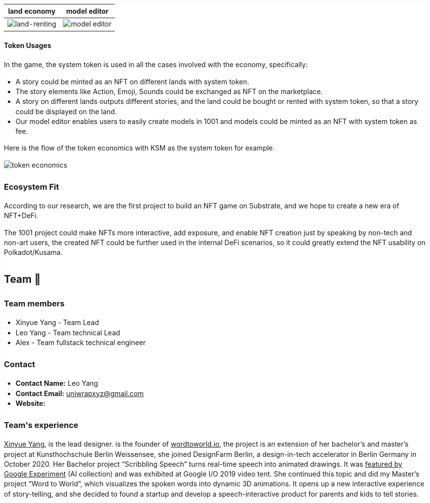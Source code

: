 |land economy|model editor|
|---|---|
|![land-renting](https://wordtoworld.s3.eu-central-1.amazonaws.com/marketplace_land_renting.png)|![model editor](https://wordtoworld.s3.eu-central-1.amazonaws.com/model-editor.png)|
 
 
#### Token Usages
In the game, the system token is used in all the cases involved with the economy, specifically:
* A story could be minted as an NFT on different lands with system token.
* The story elements like Action, Emoji, Sounds could be exchanged as NFT on the marketplace.
* A story on different lands outputs different stories, and the land could be bought or rented with system token, so that a story could be displayed on the land.
* Our model editor enables users to easily create models in 1001 and models could be minted as an NFT with system token as fee.
 
Here is the flow of the token economics with KSM as the system token for example.
 
![token economics](https://wordtoworld.s3.eu-central-1.amazonaws.com/1001flow.png)


### Ecosystem Fit

According to our research, we are the first project to build an NFT game on Substrate, and we hope to create a new era of NFT+DeFi.

The 1001 project could make NFTs more interactive, add exposure, and enable NFT creation just by speaking by non-tech and non-art users, the created NFT could be further used in the internal DeFi scenarios, so it could greatly extend the NFT usability on Polkadot/Kusama.


## Team :busts_in_silhouette:

### Team members

* Xinyue Yang - Team Lead
* Leo Yang - Team technical Lead
* Alex - Team fullstack technical engineer


### Contact

* **Contact Name:** Leo Yang
* **Contact Email:** uniwrapxyz@gmail.com
* **Website:**

### Team's experience

[Xinyue Yang](http://xinyue.de/), is the lead designer. is the founder of [wordtoworld.io](wordtoworld.io), the project is an extension of her bachelor’s and master’s project at Kunsthochschule Berlin Weissensee, she joined DesignFarm Berlin, a design-in-tech accelerator in Berlin Germany in October 2020. Her Bachelor project “Scribbling Speech” turns real-time speech into animated drawings. It was [featured by Google Experiment](https://experiments.withgoogle.com/scribbling-speech) (AI collection) and was exhibited at Google I/O 2019 video tent.
She continued this topic and did my Master’s project “Word to World”, which visualizes the spoken words into dynamic 3D animations. It opens up a new interactive experience of story-telling, and she decided to found a startup and develop a speech-interactive product for parents and kids to tell stories.
